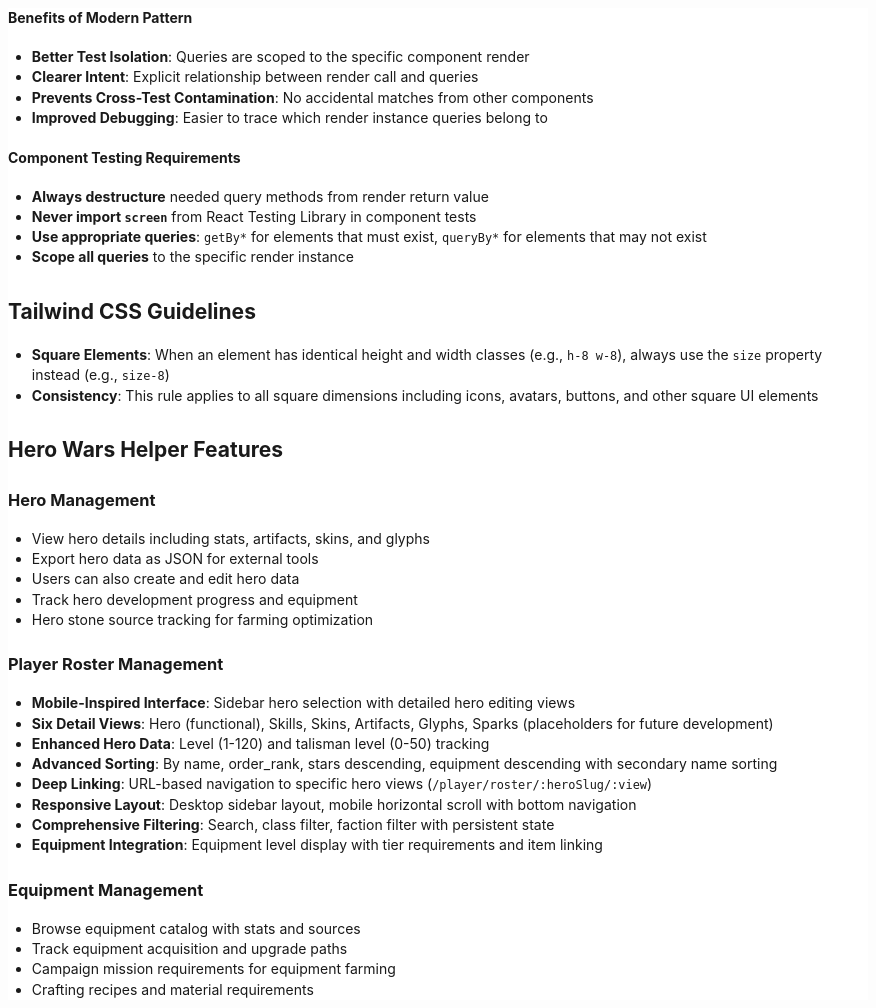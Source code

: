 #### Benefits of Modern Pattern

- **Better Test Isolation**: Queries are scoped to the specific component render
- **Clearer Intent**: Explicit relationship between render call and queries
- **Prevents Cross-Test Contamination**: No accidental matches from other components
- **Improved Debugging**: Easier to trace which render instance queries belong to

#### Component Testing Requirements

- **Always destructure** needed query methods from render return value
- **Never import `screen`** from React Testing Library in component tests
- **Use appropriate queries**: `getBy*` for elements that must exist, `queryBy*` for elements that may not exist
- **Scope all queries** to the specific render instance

## Tailwind CSS Guidelines

- **Square Elements**: When an element has identical height and width classes (e.g., `h-8 w-8`), always use the `size` property instead (e.g., `size-8`)
- **Consistency**: This rule applies to all square dimensions including icons, avatars, buttons, and other square UI elements

## Hero Wars Helper Features

### Hero Management

- View hero details including stats, artifacts, skins, and glyphs
- Export hero data as JSON for external tools
- Users can also create and edit hero data
- Track hero development progress and equipment
- Hero stone source tracking for farming optimization

### Player Roster Management

- **Mobile-Inspired Interface**: Sidebar hero selection with detailed hero editing views
- **Six Detail Views**: Hero (functional), Skills, Skins, Artifacts, Glyphs, Sparks (placeholders for future development)
- **Enhanced Hero Data**: Level (1-120) and talisman level (0-50) tracking
- **Advanced Sorting**: By name, order_rank, stars descending, equipment descending with secondary name sorting
- **Deep Linking**: URL-based navigation to specific hero views (`/player/roster/:heroSlug/:view`)
- **Responsive Layout**: Desktop sidebar layout, mobile horizontal scroll with bottom navigation
- **Comprehensive Filtering**: Search, class filter, faction filter with persistent state
- **Equipment Integration**: Equipment level display with tier requirements and item linking

### Equipment Management

- Browse equipment catalog with stats and sources
- Track equipment acquisition and upgrade paths
- Campaign mission requirements for equipment farming
- Crafting recipes and material requirements
